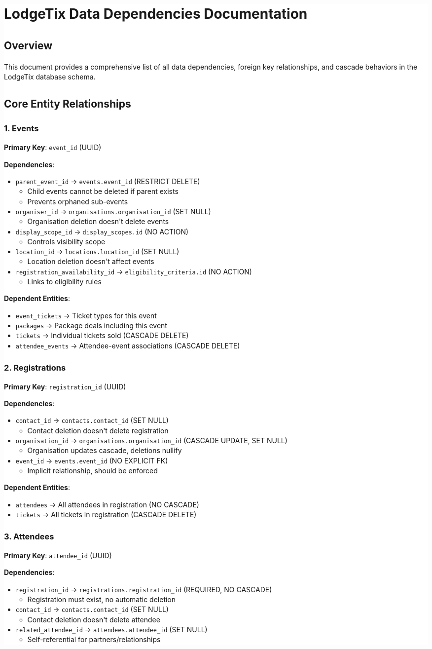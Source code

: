 # LodgeTix Data Dependencies Documentation

## Overview
This document provides a comprehensive list of all data dependencies, foreign key relationships, and cascade behaviors in the LodgeTix database schema.

## Core Entity Relationships

### 1. Events
**Primary Key**: `event_id` (UUID)

**Dependencies**:
- `parent_event_id` → `events.event_id` (RESTRICT DELETE)
  - Child events cannot be deleted if parent exists
  - Prevents orphaned sub-events
- `organiser_id` → `organisations.organisation_id` (SET NULL)
  - Organisation deletion doesn't delete events
- `display_scope_id` → `display_scopes.id` (NO ACTION)
  - Controls visibility scope
- `location_id` → `locations.location_id` (SET NULL)
  - Location deletion doesn't affect events
- `registration_availability_id` → `eligibility_criteria.id` (NO ACTION)
  - Links to eligibility rules

**Dependent Entities**:
- `event_tickets` → Ticket types for this event
- `packages` → Package deals including this event
- `tickets` → Individual tickets sold (CASCADE DELETE)
- `attendee_events` → Attendee-event associations (CASCADE DELETE)

### 2. Registrations
**Primary Key**: `registration_id` (UUID)

**Dependencies**:
- `contact_id` → `contacts.contact_id` (SET NULL)
  - Contact deletion doesn't delete registration
- `organisation_id` → `organisations.organisation_id` (CASCADE UPDATE, SET NULL)
  - Organisation updates cascade, deletions nullify
- `event_id` → `events.event_id` (NO EXPLICIT FK)
  - Implicit relationship, should be enforced

**Dependent Entities**:
- `attendees` → All attendees in registration (NO CASCADE)
- `tickets` → All tickets in registration (CASCADE DELETE)

### 3. Attendees
**Primary Key**: `attendee_id` (UUID)

**Dependencies**:
- `registration_id` → `registrations.registration_id` (REQUIRED, NO CASCADE)
  - Registration must exist, no automatic deletion
- `contact_id` → `contacts.contact_id` (SET NULL)
  - Contact deletion doesn't delete attendee
- `related_attendee_id` → `attendees.attendee_id` (SET NULL)
  - Self-referential for partners/relationships
